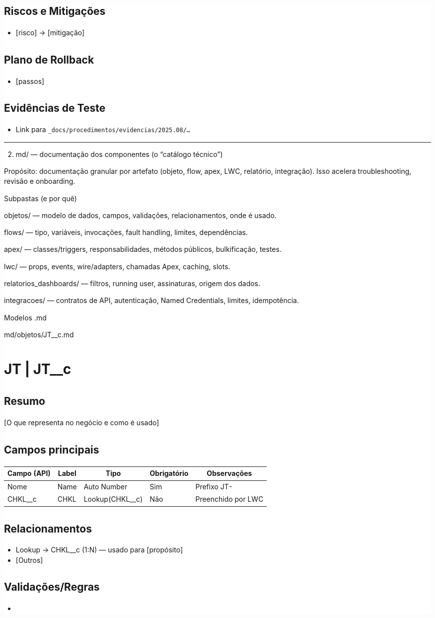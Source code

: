 ## Riscos e Mitigações
- [risco] → [mitigação]

## Plano de Rollback
- [passos]

## Evidências de Teste
- Link para `_docs/procedimentos/evidencias/2025.08/…`


---

2) md/ — documentação dos componentes (o “catálogo técnico”)

Propósito: documentação granular por artefato (objeto, flow, apex, LWC, relatório, integração). Isso acelera troubleshooting, revisão e onboarding.

Subpastas (e por quê)

objetos/ — modelo de dados, campos, validações, relacionamentos, onde é usado.

flows/ — tipo, variáveis, invocações, fault handling, limites, dependências.

apex/ — classes/triggers, responsabilidades, métodos públicos, bulkificação, testes.

lwc/ — props, events, wire/adapters, chamadas Apex, caching, slots.

relatorios_dashboards/ — filtros, running user, assinaturas, origem dos dados.

integracoes/ — contratos de API, autenticação, Named Credentials, limites, idempotência.


Modelos .md

md/objetos/JT__c.md

# JT | JT__c
## Resumo
[O que representa no negócio e como é usado]
## Campos principais
| Campo (API) | Label | Tipo | Obrigatório | Observações |
|-------------|-------|------|-------------|-------------|
| Nome        | Name  | Auto Number | Sim | Prefixo JT-
| CHKL__c     | CHKL  | Lookup(CHKL__c) | Não | Preenchido por LWC

## Relacionamentos
- Lookup → CHKL__c (1:N) — usado para [propósito]
- [Outros]

## Validações/Regras
- [Nome Regra]: [Descrição]
